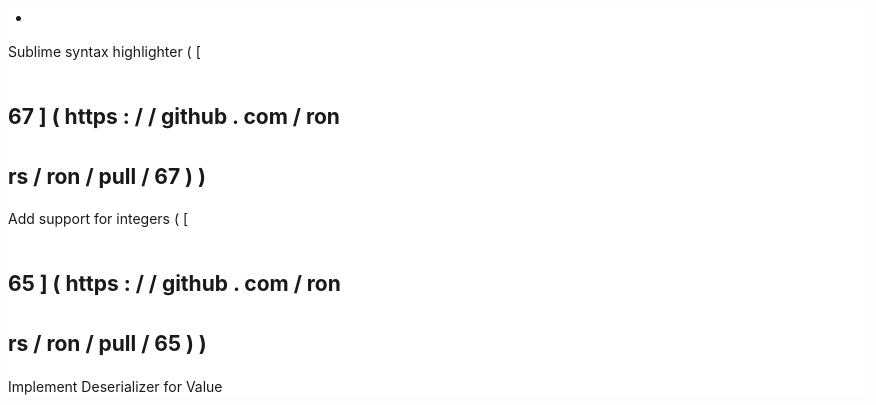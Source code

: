 -
Sublime
syntax
highlighter
(
[
#
67
]
(
https
:
/
/
github
.
com
/
ron
-
rs
/
ron
/
pull
/
67
)
)
-
Add
support
for
integers
(
[
#
65
]
(
https
:
/
/
github
.
com
/
ron
-
rs
/
ron
/
pull
/
65
)
)
-
Implement
Deserializer
for
Value